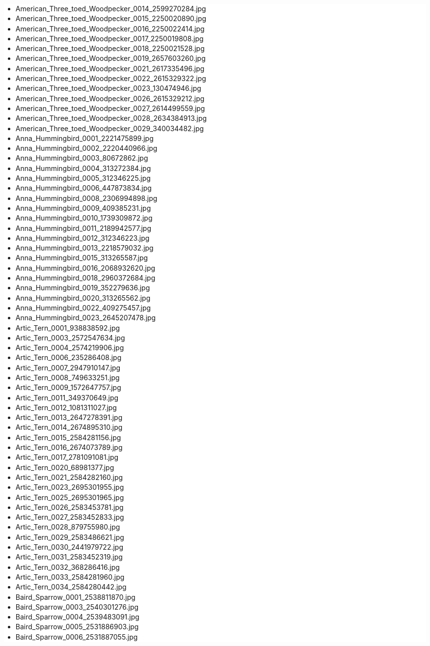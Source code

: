 - American_Three_toed_Woodpecker_0014_2599270284.jpg
- American_Three_toed_Woodpecker_0015_2250020890.jpg
- American_Three_toed_Woodpecker_0016_2250022414.jpg
- American_Three_toed_Woodpecker_0017_2250019808.jpg
- American_Three_toed_Woodpecker_0018_2250021528.jpg
- American_Three_toed_Woodpecker_0019_2657603260.jpg
- American_Three_toed_Woodpecker_0021_2617335496.jpg
- American_Three_toed_Woodpecker_0022_2615329322.jpg
- American_Three_toed_Woodpecker_0023_130474946.jpg
- American_Three_toed_Woodpecker_0026_2615329212.jpg
- American_Three_toed_Woodpecker_0027_2614499559.jpg
- American_Three_toed_Woodpecker_0028_2634384913.jpg
- American_Three_toed_Woodpecker_0029_340034482.jpg
- Anna_Hummingbird_0001_2221475899.jpg
- Anna_Hummingbird_0002_2220440966.jpg
- Anna_Hummingbird_0003_80672862.jpg
- Anna_Hummingbird_0004_313272384.jpg
- Anna_Hummingbird_0005_312346225.jpg
- Anna_Hummingbird_0006_447873834.jpg
- Anna_Hummingbird_0008_2306994898.jpg
- Anna_Hummingbird_0009_409385231.jpg
- Anna_Hummingbird_0010_1739309872.jpg
- Anna_Hummingbird_0011_2189942577.jpg
- Anna_Hummingbird_0012_312346223.jpg
- Anna_Hummingbird_0013_2218579032.jpg
- Anna_Hummingbird_0015_313265587.jpg
- Anna_Hummingbird_0016_2068932620.jpg
- Anna_Hummingbird_0018_2960372684.jpg
- Anna_Hummingbird_0019_352279636.jpg
- Anna_Hummingbird_0020_313265562.jpg
- Anna_Hummingbird_0022_409275457.jpg
- Anna_Hummingbird_0023_2645207478.jpg
- Artic_Tern_0001_938838592.jpg
- Artic_Tern_0003_2572547634.jpg
- Artic_Tern_0004_2574219906.jpg
- Artic_Tern_0006_235286408.jpg
- Artic_Tern_0007_2947910147.jpg
- Artic_Tern_0008_749633251.jpg
- Artic_Tern_0009_1572647757.jpg
- Artic_Tern_0011_349370649.jpg
- Artic_Tern_0012_1081311027.jpg
- Artic_Tern_0013_2647278391.jpg
- Artic_Tern_0014_2674895310.jpg
- Artic_Tern_0015_2584281156.jpg
- Artic_Tern_0016_2674073789.jpg
- Artic_Tern_0017_2781091081.jpg
- Artic_Tern_0020_68981377.jpg
- Artic_Tern_0021_2584282160.jpg
- Artic_Tern_0023_2695301955.jpg
- Artic_Tern_0025_2695301965.jpg
- Artic_Tern_0026_2583453781.jpg
- Artic_Tern_0027_2583452833.jpg
- Artic_Tern_0028_879755980.jpg
- Artic_Tern_0029_2583486621.jpg
- Artic_Tern_0030_2441979722.jpg
- Artic_Tern_0031_2583452319.jpg
- Artic_Tern_0032_368286416.jpg
- Artic_Tern_0033_2584281960.jpg
- Artic_Tern_0034_2584280442.jpg
- Baird_Sparrow_0001_2538811870.jpg
- Baird_Sparrow_0003_2540301276.jpg
- Baird_Sparrow_0004_2539483091.jpg
- Baird_Sparrow_0005_2531886903.jpg
- Baird_Sparrow_0006_2531887055.jpg